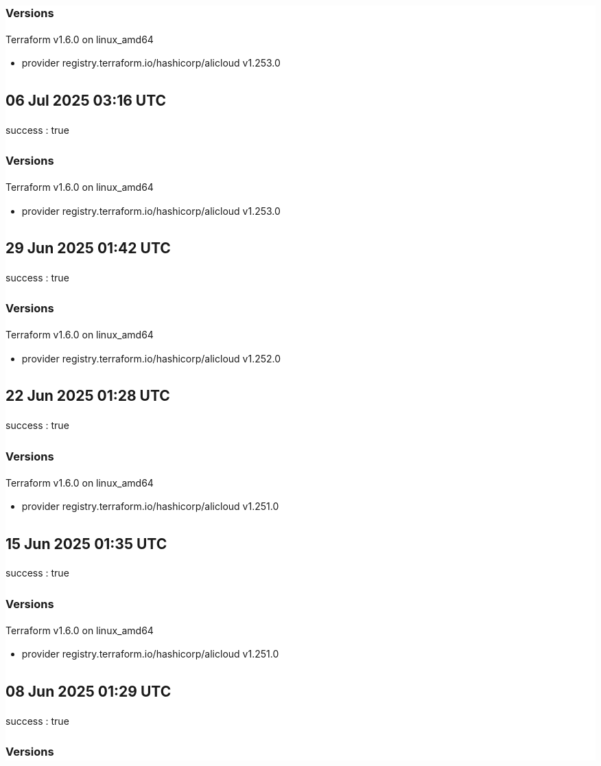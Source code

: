 ### Versions

Terraform v1.6.0
on linux_amd64
+ provider registry.terraform.io/hashicorp/alicloud v1.253.0

## 06 Jul 2025 03:16 UTC

success : true

### Versions

Terraform v1.6.0
on linux_amd64
+ provider registry.terraform.io/hashicorp/alicloud v1.253.0

## 29 Jun 2025 01:42 UTC

success : true

### Versions

Terraform v1.6.0
on linux_amd64
+ provider registry.terraform.io/hashicorp/alicloud v1.252.0

## 22 Jun 2025 01:28 UTC

success : true

### Versions

Terraform v1.6.0
on linux_amd64
+ provider registry.terraform.io/hashicorp/alicloud v1.251.0

## 15 Jun 2025 01:35 UTC

success : true

### Versions

Terraform v1.6.0
on linux_amd64
+ provider registry.terraform.io/hashicorp/alicloud v1.251.0

## 08 Jun 2025 01:29 UTC

success : true

### Versions
